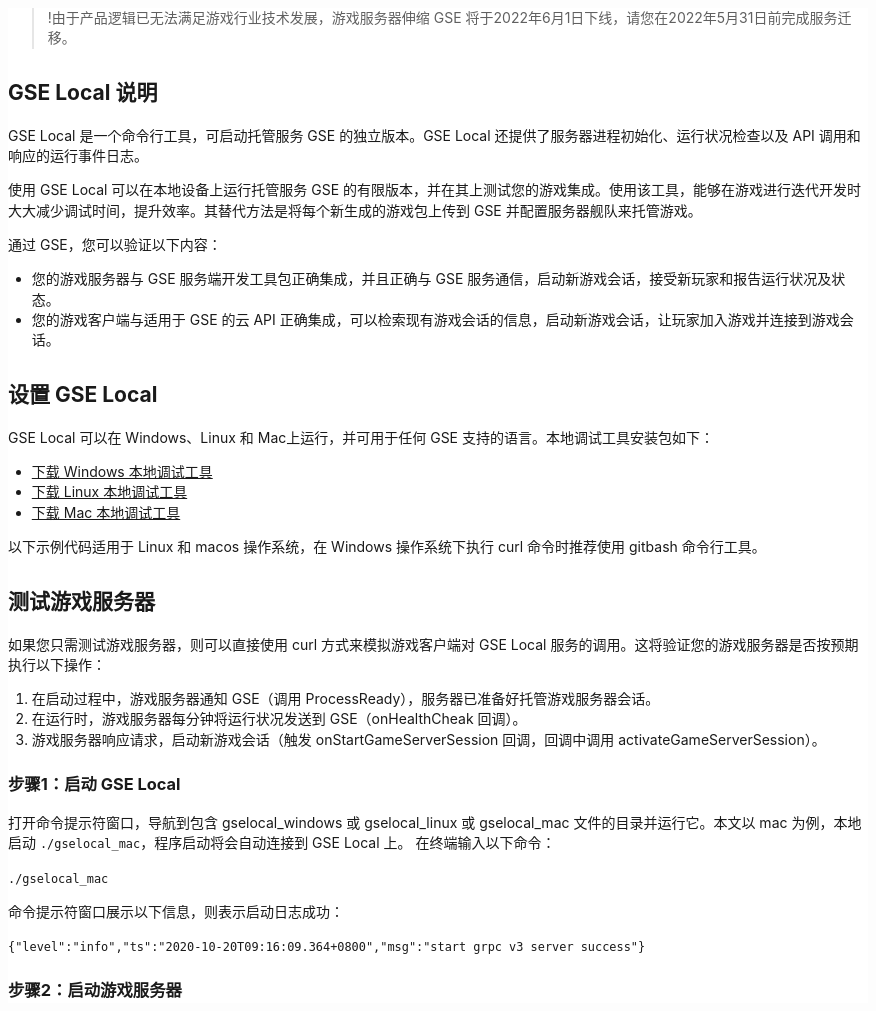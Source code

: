 >!由于产品逻辑已无法满足游戏行业技术发展，游戏服务器伸缩 GSE 将于2022年6月1日下线，请您在2022年5月31日前完成服务迁移。


## GSE Local 说明

GSE Local 是一个命令行工具，可启动托管服务 GSE 的独立版本。GSE Local 还提供了服务器进程初始化、运行状况检查以及 API 调用和响应的运行事件日志。

使用 GSE Local 可以在本地设备上运行托管服务 GSE 的有限版本，并在其上测试您的游戏集成。使用该工具，能够在游戏进行迭代开发时大大减少调试时间，提升效率。其替代方法是将每个新生成的游戏包上传到 GSE 并配置服务器舰队来托管游戏。

通过 GSE，您可以验证以下内容：
* 您的游戏服务器与 GSE 服务端开发工具包正确集成，并且正确与 GSE 服务通信，启动新游戏会话，接受新玩家和报告运行状况及状态。
* 您的游戏客户端与适用于 GSE 的云 API 正确集成，可以检索现有游戏会话的信息，启动新游戏会话，让玩家加入游戏并连接到游戏会话。




## 设置 GSE Local


GSE Local 可以在 Windows、Linux 和 Mac上运行，并可用于任何 GSE 支持的语言。本地调试工具安装包如下：
- [下载 Windows 本地调试工具](https://gselocal-1301007756.cos.ap-nanjing.myqcloud.com/gse-local/gselocal-master-windows-amd64.exe)
- [下载 Linux 本地调试工具](https://gselocal-1301007756.cos.ap-nanjing.myqcloud.com/gse-local/gselocal-master-linux-amd64)
- [下载 Mac 本地调试工具](https://gselocal-1301007756.cos.ap-nanjing.myqcloud.com/gse-local/gselocal-master-darwin-amd64)

<dx-alert infotype="explain" title="">
以下示例代码适用于 Linux 和 macos 操作系统，在 Windows 操作系统下执行 curl 命令时推荐使用 gitbash 命令行工具。
</dx-alert>

[](id:test)
## 测试游戏服务器

如果您只需测试游戏服务器，则可以直接使用 curl 方式来模拟游戏客户端对 GSE Local 服务的调用。这将验证您的游戏服务器是否按预期执行以下操作：
1. 在启动过程中，游戏服务器通知 GSE（调用 ProcessReady），服务器已准备好托管游戏服务器会话。
2. 在运行时，游戏服务器每分钟将运行状况发送到 GSE（onHealthCheak 回调）。
3. 游戏服务器响应请求，启动新游戏会话（触发 onStartGameServerSession 回调，回调中调用 activateGameServerSession）。

### 步骤1：启动 GSE Local

打开命令提示符窗口，导航到包含 gselocal_windows 或 gselocal_linux 或 gselocal_mac 文件的目录并运行它。本文以 mac 为例，本地启动 `./gselocal_mac`，程序启动将会自动连接到 GSE Local 上。
在终端输入以下命令：
```
./gselocal_mac
```
命令提示符窗口展示以下信息，则表示启动日志成功：
```
{"level":"info","ts":"2020-10-20T09:16:09.364+0800","msg":"start grpc v3 server success"}
```



### 步骤2：启动游戏服务器
